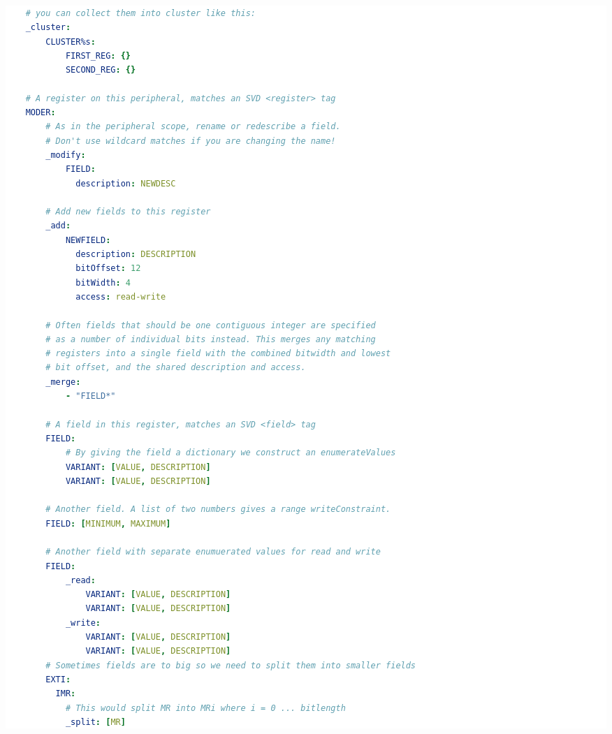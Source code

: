 ```yaml
    # you can collect them into cluster like this:
    _cluster:
        CLUSTER%s:
            FIRST_REG: {}
            SECOND_REG: {}

    # A register on this peripheral, matches an SVD <register> tag
    MODER:
        # As in the peripheral scope, rename or redescribe a field.
        # Don't use wildcard matches if you are changing the name!
        _modify:
            FIELD:
              description: NEWDESC

        # Add new fields to this register
        _add:
            NEWFIELD:
              description: DESCRIPTION
              bitOffset: 12
              bitWidth: 4
              access: read-write

        # Often fields that should be one contiguous integer are specified
        # as a number of individual bits instead. This merges any matching
        # registers into a single field with the combined bitwidth and lowest
        # bit offset, and the shared description and access.
        _merge:
            - "FIELD*"

        # A field in this register, matches an SVD <field> tag
        FIELD:
            # By giving the field a dictionary we construct an enumerateValues
            VARIANT: [VALUE, DESCRIPTION]
            VARIANT: [VALUE, DESCRIPTION]

        # Another field. A list of two numbers gives a range writeConstraint.
        FIELD: [MINIMUM, MAXIMUM]

        # Another field with separate enumuerated values for read and write
        FIELD:
            _read:
                VARIANT: [VALUE, DESCRIPTION]
                VARIANT: [VALUE, DESCRIPTION]
            _write:
                VARIANT: [VALUE, DESCRIPTION]
                VARIANT: [VALUE, DESCRIPTION]
        # Sometimes fields are to big so we need to split them into smaller fields
        EXTI:
          IMR:
            # This would split MR into MRi where i = 0 ... bitlength
            _split: [MR]
```


[svd2rust]: https://github.com/rust-embedded/svd2rust